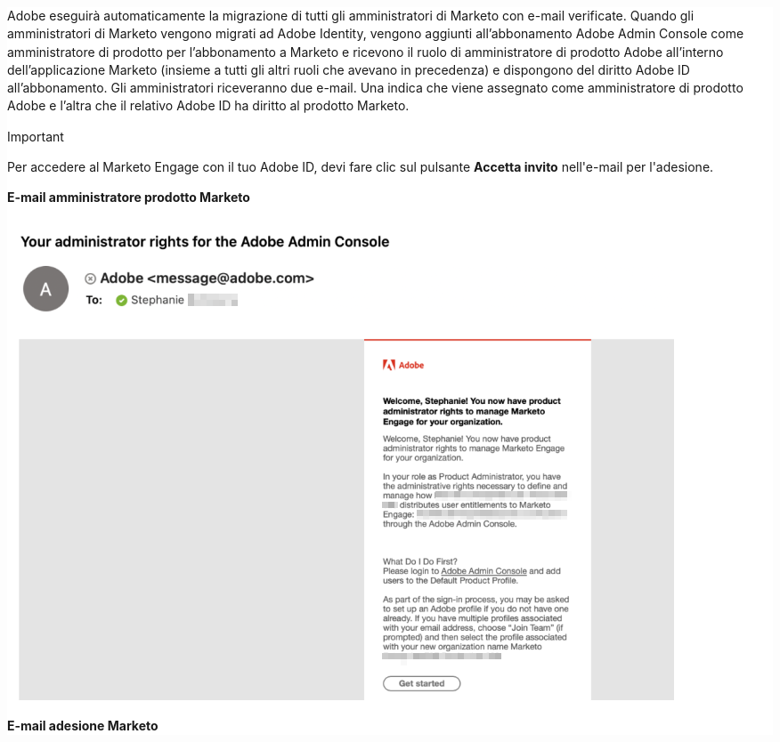Adobe eseguirà automaticamente la migrazione di tutti gli amministratori di Marketo con e-mail verificate. Quando gli amministratori di Marketo vengono migrati ad Adobe Identity, vengono aggiunti all’abbonamento Adobe Admin Console come amministratore di prodotto per l’abbonamento a Marketo e ricevono il ruolo di amministratore di prodotto Adobe all’interno dell’applicazione Marketo (insieme a tutti gli altri ruoli che avevano in precedenza) e dispongono del diritto Adobe ID all’abbonamento. Gli amministratori riceveranno due e-mail. Una indica che viene assegnato come amministratore di prodotto Adobe e l’altra che il relativo Adobe ID ha diritto al prodotto Marketo.

>[!IMPORTANT]
>
>Per accedere al Marketo Engage con il tuo Adobe ID, devi fare clic sul pulsante **Accetta invito** nell&#39;e-mail per l&#39;adesione.

**E-mail amministratore prodotto Marketo**

![](assets/migrating-to-adobe-identity-4.png)

**E-mail adesione Marketo**
